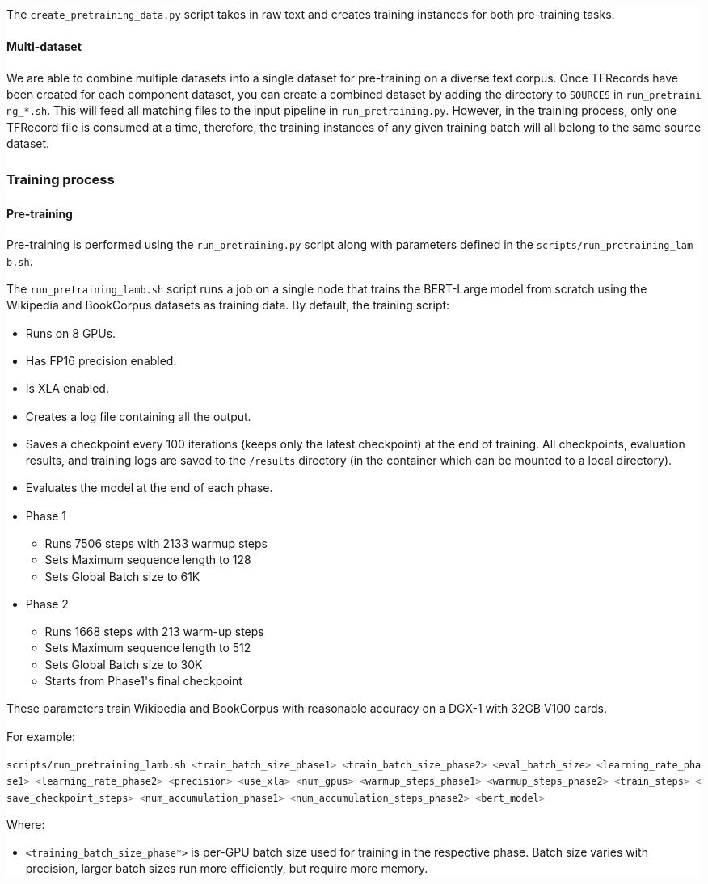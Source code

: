The `create_pretraining_data.py` script takes in raw text and creates training instances for both pre-training tasks.

#### Multi-dataset

We are able to combine multiple datasets into a single dataset for pre-training on a diverse text corpus. Once TFRecords have been created for each component dataset, you can create a combined dataset by adding the directory to `SOURCES` in `run_pretraining_*.sh`. This will feed all matching files to the input pipeline in `run_pretraining.py`. However, in the training process, only one TFRecord file is consumed at a time, therefore, the training instances of any given training batch will all belong to the same source dataset.


### Training process

#### Pre-training

Pre-training is performed using the `run_pretraining.py` script along with parameters defined in the `scripts/run_pretraining_lamb.sh`.

The `run_pretraining_lamb.sh` script runs a job on a single node that trains the BERT-Large model from scratch using the Wikipedia and BookCorpus datasets as training data. By default, the training script:
- Runs on 8 GPUs.
- Has FP16 precision enabled.
- Is XLA enabled.
- Creates a log file containing all the output.
- Saves a checkpoint every 100 iterations (keeps only the latest checkpoint) at the end of training. All checkpoints, evaluation results, and training logs are saved to the `/results` directory (in the container which can be mounted to a local directory).
- Evaluates the model at the end of each phase.

- Phase 1
    - Runs 7506 steps with 2133 warmup steps
    - Sets Maximum sequence length to 128
    - Sets Global Batch size to 61K

- Phase 2
    - Runs 1668 steps with 213 warm-up steps
    - Sets Maximum sequence length to 512
    - Sets Global Batch size to 30K
    - Starts from Phase1's final checkpoint

These parameters train Wikipedia and BookCorpus with reasonable accuracy on a DGX-1 with 32GB V100 cards.

For example:
```bash
scripts/run_pretraining_lamb.sh <train_batch_size_phase1> <train_batch_size_phase2> <eval_batch_size> <learning_rate_phase1> <learning_rate_phase2> <precision> <use_xla> <num_gpus> <warmup_steps_phase1> <warmup_steps_phase2> <train_steps> <save_checkpoint_steps> <num_accumulation_phase1> <num_accumulation_steps_phase2> <bert_model>
```

Where:
- `<training_batch_size_phase*>` is per-GPU batch size used for training in the respective phase. Batch size varies with precision, larger batch sizes run more efficiently, but require more memory.
